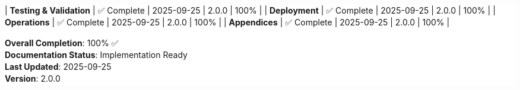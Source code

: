 | **Testing & Validation**   | ✅ Complete | 2025-09-25   | 2.0.0   | 100%         |
| **Deployment**             | ✅ Complete | 2025-09-25   | 2.0.0   | 100%         |
| **Operations**             | ✅ Complete | 2025-09-25   | 2.0.0   | 100%         |
| **Appendices**             | ✅ Complete | 2025-09-25   | 2.0.0   | 100%         |

**Overall Completion**: 100% ✅  
**Documentation Status**: Implementation Ready  
**Last Updated**: 2025-09-25  
**Version**: 2.0.0
